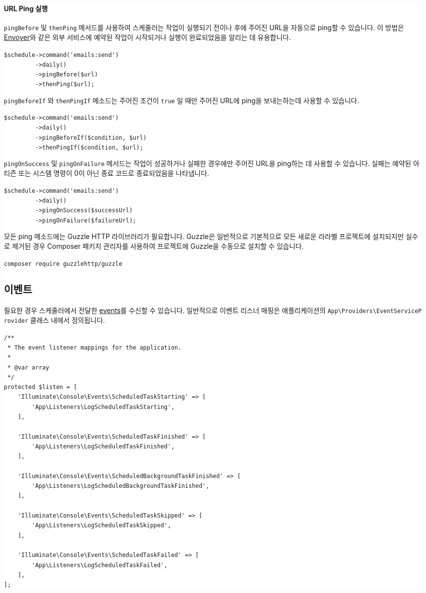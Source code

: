 <a name="pinging-urls"></a>
#### URL Ping 실행

`pingBefore` 및 `thenPing` 메서드를 사용하여 스케줄러는 작업이 실행되기 전이나 후에 주어진 URL을 자동으로 ping할 수 있습니다. 이 방법은 [Envoyer](https://envoyer.io)와 같은 외부 서비스에 예약된 작업이 시작되거나 실행이 완료되었음을 알리는 데 유용합니다.

    $schedule->command('emails:send')
             ->daily()
             ->pingBefore($url)
             ->thenPing($url);

`pingBeforeIf` 와 `thenPingIf` 메소드는 주어진 조건이 `true` 일 때만 주어진 URL에 ping을 보내는하는데 사용할 수 있습니다.

    $schedule->command('emails:send')
             ->daily()
             ->pingBeforeIf($condition, $url)
             ->thenPingIf($condition, $url);

`pingOnSuccess` 및 `pingOnFailure` 메서드는 작업이 성공하거나 실패한 경우에만 주어진 URL을 ping하는 데 사용할 수 있습니다. 실패는 예약된 아티즌 또는 시스템 명령이 0이 아닌 종료 코드로 종료되었음을 나타냅니다.

    $schedule->command('emails:send')
             ->daily()
             ->pingOnSuccess($successUrl)
             ->pingOnFailure($failureUrl);

모든 ping 메소드에는 Guzzle HTTP 라이브러리가 필요합니다. Guzzle은 일반적으로 기본적으로 모든 새로운 라라벨 프로젝트에 설치되지만 실수로 제거된 경우 Composer 패키지 관리자를 사용하여 프로젝트에 Guzzle을 수동으로 설치할 수 있습니다.

```shell
composer require guzzlehttp/guzzle
```

<a name="events"></a>
## 이벤트

필요한 경우 스케줄러에서 전달한 [events](/docs/{{version}}/events)를 수신할 수 있습니다. 일반적으로 이벤트 리스너 매핑은 애플리케이션의 `App\Providers\EventServiceProvider` 클래스 내에서 정의됩니다.

    /**
     * The event listener mappings for the application.
     *
     * @var array
     */
    protected $listen = [
        'Illuminate\Console\Events\ScheduledTaskStarting' => [
            'App\Listeners\LogScheduledTaskStarting',
        ],

        'Illuminate\Console\Events\ScheduledTaskFinished' => [
            'App\Listeners\LogScheduledTaskFinished',
        ],

        'Illuminate\Console\Events\ScheduledBackgroundTaskFinished' => [
            'App\Listeners\LogScheduledBackgroundTaskFinished',
        ],

        'Illuminate\Console\Events\ScheduledTaskSkipped' => [
            'App\Listeners\LogScheduledTaskSkipped',
        ],

        'Illuminate\Console\Events\ScheduledTaskFailed' => [
            'App\Listeners\LogScheduledTaskFailed',
        ],
    ];
